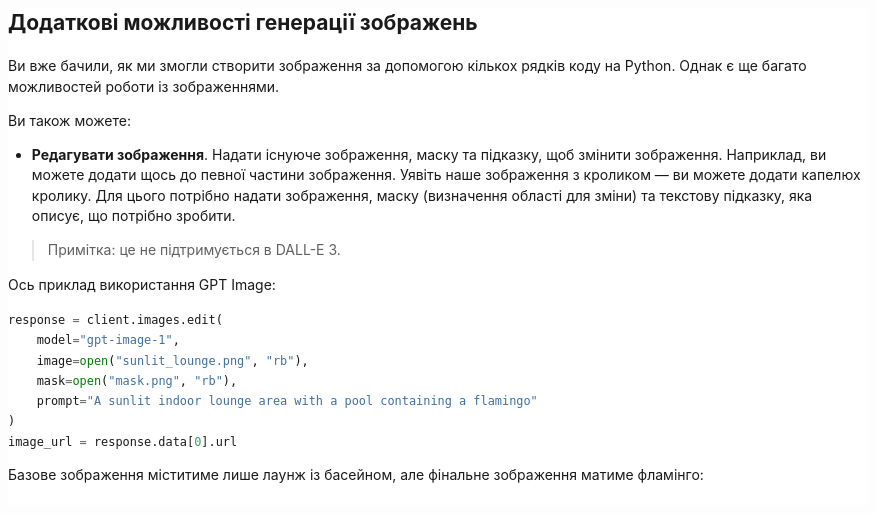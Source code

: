 ## Додаткові можливості генерації зображень

Ви вже бачили, як ми змогли створити зображення за допомогою кількох рядків коду на Python. Однак є ще багато можливостей роботи із зображеннями.

Ви також можете:

- **Редагувати зображення**. Надати існуюче зображення, маску та підказку, щоб змінити зображення. Наприклад, ви можете додати щось до певної частини зображення. Уявіть наше зображення з кроликом — ви можете додати капелюх кролику. Для цього потрібно надати зображення, маску (визначення області для зміни) та текстову підказку, яка описує, що потрібно зробити.
> Примітка: це не підтримується в DALL-E 3.

Ось приклад використання GPT Image:

   ```python
   response = client.images.edit(
       model="gpt-image-1",
       image=open("sunlit_lounge.png", "rb"),
       mask=open("mask.png", "rb"),
       prompt="A sunlit indoor lounge area with a pool containing a flamingo"
   )
   image_url = response.data[0].url
   ```

  Базове зображення міститиме лише лаунж із басейном, але фінальне зображення матиме фламінго:

<div style="display: flex; justify-content: space-between; align-items: center; margin: 20px 0;">